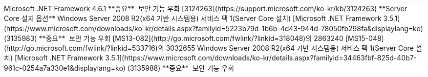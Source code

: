 </td>
<td style="border:1px solid black;">
Microsoft .NET Framework 4.6.1

</td>
<td style="border:1px solid black;">
**중요**   
보안 기능 우회

</td>
<td style="border:1px solid black;">
[3124263](https://support.microsoft.com/ko-kr/kb/3124263)

</td>
</tr>
<tr>
<td style="border:1px solid black;" colspan="4">
**Server Core 설치 옵션**

</td>
</tr>
<tr>
<td style="border:1px solid black;">
Windows Server 2008 R2(x64 기반 시스템용) 서비스 팩 1(Server Core 설치)

</td>
<td style="border:1px solid black;">
[Microsoft .NET Framework 3.5.1](https://www.microsoft.com/downloads/ko-kr/details.aspx?familyid=5223b79d-1b6b-4d43-944d-78050fb298fa&displaylang=ko)  
(3135983)

</td>
<td style="border:1px solid black;">
**중요**   
보안 기능 우회

</td>
<td style="border:1px solid black;">
[MS13-082](http://go.microsoft.com/fwlink/?linkid=318048)의 2863240  
[MS15-048](http://go.microsoft.com/fwlink/?linkid=533716)의 3032655

</td>
</tr>
<tr>
<td style="border:1px solid black;">
Windows Server 2008 R2(x64 기반 시스템용) 서비스 팩 1(Server Core 설치)

</td>
<td style="border:1px solid black;">
[Microsoft .NET Framework 3.5.1](https://www.microsoft.com/downloads/ko-kr/details.aspx?familyid=34463fbf-825d-40b7-961c-0254a7a330e1&displaylang=ko)  
(3135988)

</td>
<td style="border:1px solid black;">
**중요**   
보안 기능 우회
